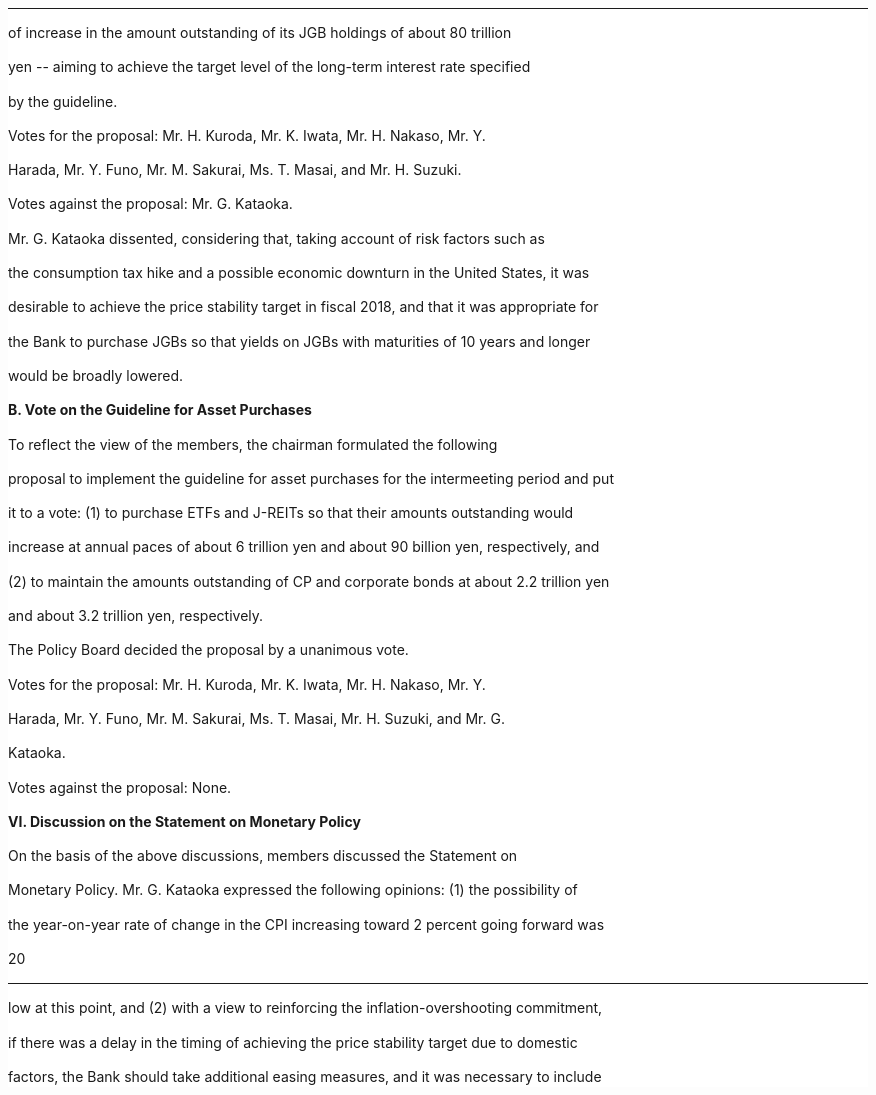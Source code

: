 -----

of increase in the amount outstanding of its JGB holdings of about 80 trillion

yen -- aiming to achieve the target level of the long-term interest rate specified

by the guideline.

Votes for the proposal: Mr. H. Kuroda, Mr. K. Iwata, Mr. H. Nakaso, Mr. Y.

Harada, Mr. Y. Funo, Mr. M. Sakurai, Ms. T. Masai, and Mr. H. Suzuki.

Votes against the proposal: Mr. G. Kataoka.

Mr. G. Kataoka dissented, considering that, taking account of risk factors such as

the consumption tax hike and a possible economic downturn in the United States, it was

desirable to achieve the price stability target in fiscal 2018, and that it was appropriate for

the Bank to purchase JGBs so that yields on JGBs with maturities of 10 years and longer

would be broadly lowered.

**B. Vote on the Guideline for Asset Purchases**

To reflect the view of the members, the chairman formulated the following

proposal to implement the guideline for asset purchases for the intermeeting period and put

it to a vote: (1) to purchase ETFs and J-REITs so that their amounts outstanding would

increase at annual paces of about 6 trillion yen and about 90 billion yen, respectively, and

(2) to maintain the amounts outstanding of CP and corporate bonds at about 2.2 trillion yen

and about 3.2 trillion yen, respectively.

The Policy Board decided the proposal by a unanimous vote.

Votes for the proposal: Mr. H. Kuroda, Mr. K. Iwata, Mr. H. Nakaso, Mr. Y.

Harada, Mr. Y. Funo, Mr. M. Sakurai, Ms. T. Masai, Mr. H. Suzuki, and Mr. G.

Kataoka.

Votes against the proposal: None.

**VI. Discussion on the Statement on Monetary Policy**

On the basis of the above discussions, members discussed the Statement on

Monetary Policy. Mr. G. Kataoka expressed the following opinions: (1) the possibility of

the year-on-year rate of change in the CPI increasing toward 2 percent going forward was

20


-----

low at this point, and (2) with a view to reinforcing the inflation-overshooting commitment,

if there was a delay in the timing of achieving the price stability target due to domestic

factors, the Bank should take additional easing measures, and it was necessary to include
